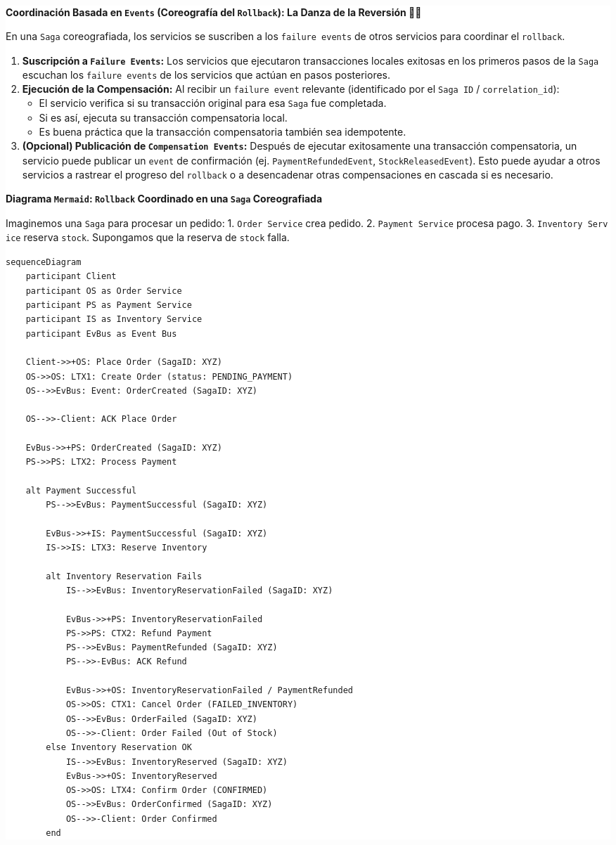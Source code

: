 **Coordinación Basada en `Events` (Coreografía del `Rollback`): La Danza de la Reversión 💃🕺**

En una `Saga` coreografiada, los servicios se suscriben a los `failure events` de otros servicios para coordinar el `rollback`.

1. **Suscripción a `Failure Events`:** Los servicios que ejecutaron transacciones locales exitosas en los primeros pasos de la `Saga` escuchan los `failure events` de los servicios que actúan en pasos posteriores.
2. **Ejecución de la Compensación:** Al recibir un `failure event` relevante (identificado por el `Saga ID` / `correlation_id`):
   * El servicio verifica si su transacción original para esa `Saga` fue completada.
   * Si es así, ejecuta su transacción compensatoria local.
   * Es buena práctica que la transacción compensatoria también sea idempotente.
3. **(Opcional) Publicación de `Compensation Events`:** Después de ejecutar exitosamente una transacción compensatoria, un servicio puede publicar un `event` de confirmación (ej. `PaymentRefundedEvent`, `StockReleasedEvent`). Esto puede ayudar a otros servicios a rastrear el progreso del `rollback` o a desencadenar otras compensaciones en cascada si es necesario.

**Diagrama `Mermaid`: `Rollback` Coordinado en una `Saga` Coreografiada**

Imaginemos una `Saga` para procesar un pedido: 1. `Order Service` crea pedido. 2. `Payment Service` procesa pago. 3. `Inventory Service` reserva `stock`. Supongamos que la reserva de `stock` falla.

```mermaid
sequenceDiagram
    participant Client
    participant OS as Order Service
    participant PS as Payment Service
    participant IS as Inventory Service
    participant EvBus as Event Bus

    Client->>+OS: Place Order (SagaID: XYZ)
    OS->>OS: LTX1: Create Order (status: PENDING_PAYMENT)
    OS-->>EvBus: Event: OrderCreated (SagaID: XYZ)

    OS-->>-Client: ACK Place Order

    EvBus->>+PS: OrderCreated (SagaID: XYZ)
    PS->>PS: LTX2: Process Payment

    alt Payment Successful
        PS-->>EvBus: PaymentSuccessful (SagaID: XYZ)

        EvBus->>+IS: PaymentSuccessful (SagaID: XYZ)
        IS->>IS: LTX3: Reserve Inventory

        alt Inventory Reservation Fails
            IS-->>EvBus: InventoryReservationFailed (SagaID: XYZ)

            EvBus->>+PS: InventoryReservationFailed
            PS->>PS: CTX2: Refund Payment
            PS-->>EvBus: PaymentRefunded (SagaID: XYZ)
            PS-->>-EvBus: ACK Refund

            EvBus->>+OS: InventoryReservationFailed / PaymentRefunded
            OS->>OS: CTX1: Cancel Order (FAILED_INVENTORY)
            OS-->>EvBus: OrderFailed (SagaID: XYZ)
            OS-->>-Client: Order Failed (Out of Stock)
        else Inventory Reservation OK
            IS-->>EvBus: InventoryReserved (SagaID: XYZ)
            EvBus->>+OS: InventoryReserved
            OS->>OS: LTX4: Confirm Order (CONFIRMED)
            OS-->>EvBus: OrderConfirmed (SagaID: XYZ)
            OS-->>-Client: Order Confirmed
        end

```